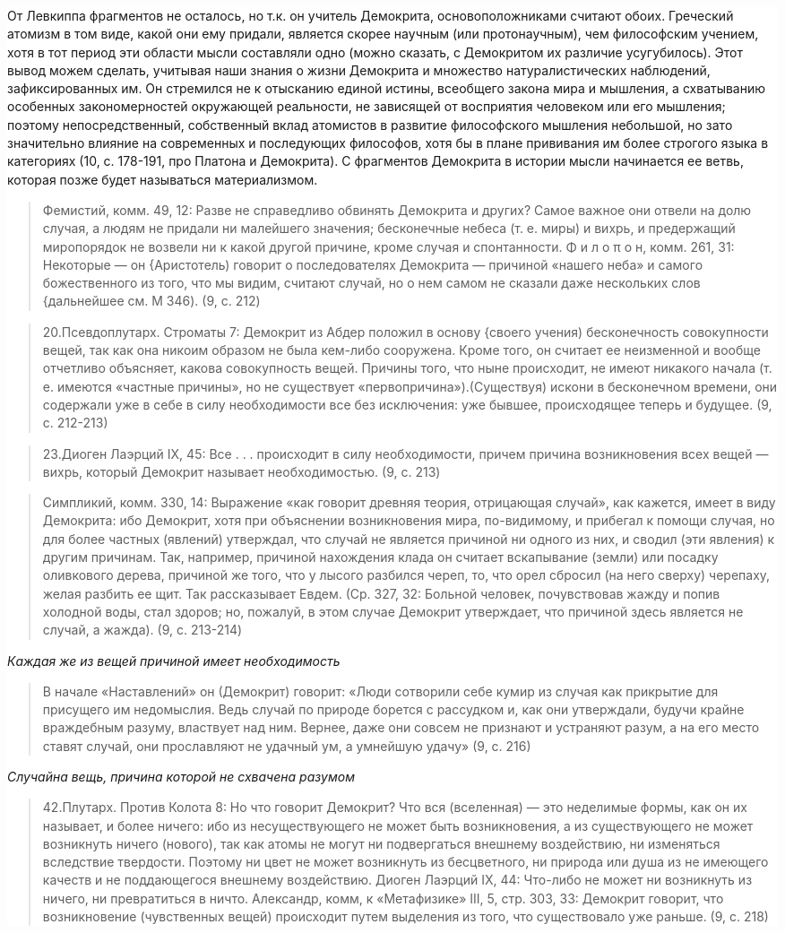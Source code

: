 От Левкиппа фрагментов не осталось, но т.к. он учитель Демокрита, основоположниками считают обоих. Греческий атомизм в том виде, какой они ему придали, является скорее научным (или протонаучным), чем философским учением, хотя в тот период эти области мысли составляли одно (можно сказать, с Демокритом их различие усугубилось). Этот вывод можем сделать, учитывая наши знания о жизни Демокрита и множество натуралистических наблюдений, зафиксированных им. Он стремился не к отысканию единой истины, всеобщего закона мира и мышления, а схватыванию особенных закономерностей окружающей реальности, не зависящей от восприятия человеком или его мышления; поэтому непосредственный, собственный вклад атомистов в развитие философского мышления небольшой, но зато значительно влияние на современных и последующих философов, хотя бы в плане прививания им более строгого языка в категориях (10, с. 178-191, про Платона и Демокрита). С фрагментов Демокрита в истории мысли начинается ее ветвь, которая позже будет называться материализмом.

>Фемистий, комм. 49, 12: Разве не справедливо обвинять Демокрита и других? Самое важное они отвели на долю случая, а людям не придали ни малейшего значения; бесконечные небеса (т. е. миры) и вихрь, и предержащий миропорядок не возвели ни к
>какой другой причине, кроме случая и спонтанности. Φ и л о π о н, комм. 261,
>31: Некоторые — он {Аристотель) говорит о последователях Демокрита —
>причиной «нашего неба» и самого божественного из того, что мы видим,
>считают случай, но о нем самом не сказали даже нескольких слов {дальнейшее см. M 346). (9, c. 212)

>20.Псевдоплутарх. Строматы 7: Демокрит из Абдер положил в основу {своего учения) бесконечность совокупности вещей, так как она никоим образом не была кем-либо сооружена. Кроме того, он считает ее неизменной и вообще отчетливо объясняет, какова совокупность вещей. Причины того, что ныне происходит, не имеют никакого начала (т. е. имеются «частные причины», но не существует «первопричина»).(Существуя) искони в бесконечном времени, они содержали уже в себе в силу необходимости все без исключения: уже бывшее, происходящее теперь и будущее. (9, с. 212-213)


>23.Диоген Лаэрций IX, 45: Все . . . происходит в силу необходимости, причем причина возникновения всех вещей — вихрь, который Демокрит называет необходимостью. (9, c. 213)

>Симпликий, комм. 330, 14: Выражение «как говорит древняя теория, отрицающая случай», как кажется, имеет в виду Демокрита: ибо Демокрит, хотя при объяснении возникновения мира, по-видимому, и прибегал к помощи случая, но для более частных (явлений) утверждал, что случай не является причиной ни одного из них, и сводил (эти явления) к другим причинам. Так, например, причиной нахождения клада он считает вскапывание (земли) или посадку оливкового дерева, причиной же того, что у лысого разбился череп, то, что орел сбросил (на него сверху) черепаху, желая разбить ее щит. Так рассказывает Евдем. (Ср. 327, 32: Больной человек, почувствовав жажду и попив холодной воды, стал здоров; но, пожалуй, в этом случае Демокрит утверждает, что причиной здесь является не случай, а жажда). (9, c. 213-214)

*Каждая же из вещей причиной имеет необходимость*

>В начале «Наставлений» он (Демокрит) говорит: «Люди сотворили себе кумир из случая как прикрытие для присущего им недомыслия. Ведь случай по природе борется с рассудком и, как они утверждали, будучи крайне враждебным разуму, властвует над ним. Вернее, даже они совсем не признают и устраняют разум, а на его место ставят случай, они прославляют не удачный ум, а умнейшую удачу» (9, с. 216)

*Случайна вещь, причина которой не схвачена разумом*

>42.Плутарх. Против Колота 8: Но что говорит Демокрит? Что вся (вселенная) — это неделимые формы, как он их называет, и более ничего: ибо из несуществующего не может быть возникновения, а из существующего не может возникнуть ничего (нового), так как атомы не могут ни подвергаться внешнему воздействию, ни изменяться вследствие твердости. Поэтому ни цвет не может возникнуть из бесцветного, ни  природа или душа из не имеющего качеств и не поддающегося внешнему воздействию. Диоген Лаэрций IX, 44: Что-либо не может ни возникнуть из ничего, ни превратиться в ничто. Александр, комм, к «Метафизике» III, 5, стр. 303, 33: Демокрит говорит, что возникновение (чувственных вещей) происходит путем выделения из того, что  существовало уже раньше. (9, с. 218)
